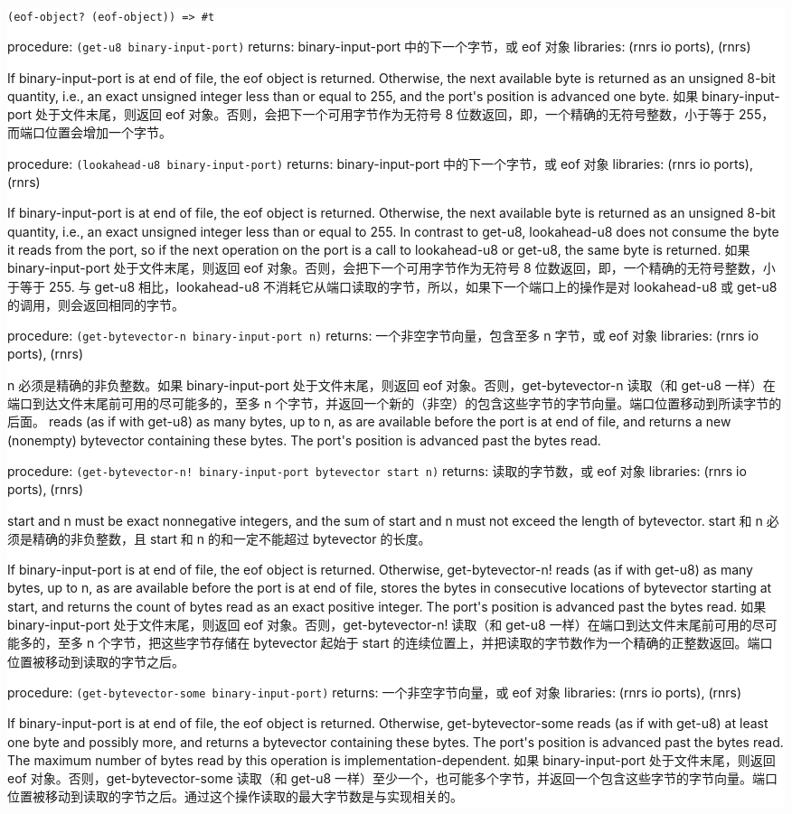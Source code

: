     (eof-object? (eof-object)) => #t

procedure: `(get-u8 binary-input-port)`
returns: binary-input-port 中的下一个字节，或 eof 对象
libraries: (rnrs io ports), (rnrs)

If binary-input-port is at end of file, the eof object is returned. Otherwise, the next available byte is returned as an unsigned 8-bit quantity, i.e., an exact unsigned integer less than or equal to 255, and the port's position is advanced one byte.
如果 binary-input-port 处于文件末尾，则返回 eof 对象。否则，会把下一个可用字节作为无符号 8 位数返回，即，一个精确的无符号整数，小于等于 255，而端口位置会增加一个字节。

procedure: `(lookahead-u8 binary-input-port)`
returns: binary-input-port 中的下一个字节，或 eof 对象
libraries: (rnrs io ports), (rnrs)

If binary-input-port is at end of file, the eof object is returned. Otherwise, the next available byte is returned as an unsigned 8-bit quantity, i.e., an exact unsigned integer less than or equal to 255. In contrast to get-u8, lookahead-u8 does not consume the byte it reads from the port, so if the next operation on the port is a call to lookahead-u8 or get-u8, the same byte is returned.
如果 binary-input-port 处于文件末尾，则返回 eof 对象。否则，会把下一个可用字节作为无符号 8 位数返回，即，一个精确的无符号整数，小于等于 255. 与 get-u8 相比，lookahead-u8 不消耗它从端口读取的字节，所以，如果下一个端口上的操作是对 lookahead-u8 或 get-u8 的调用，则会返回相同的字节。

procedure: `(get-bytevector-n binary-input-port n)`
returns: 一个非空字节向量，包含至多 n 字节，或 eof 对象
libraries: (rnrs io ports), (rnrs)

n 必须是精确的非负整数。如果 binary-input-port 处于文件末尾，则返回 eof 对象。否则，get-bytevector-n 读取（和 get-u8 一样）在端口到达文件末尾前可用的尽可能多的，至多 n 个字节，并返回一个新的（非空）的包含这些字节的字节向量。端口位置移动到所读字节的后面。
reads (as if with get-u8) as many bytes, up to n, as are available before the port is at end of file, and returns a new (nonempty) bytevector containing these bytes. The port's position is advanced past the bytes read.

procedure: `(get-bytevector-n! binary-input-port bytevector start n)`
returns: 读取的字节数，或 eof 对象
libraries: (rnrs io ports), (rnrs)

start and n must be exact nonnegative integers, and the sum of start and n must not exceed the length of bytevector.
start 和 n 必须是精确的非负整数，且 start 和 n 的和一定不能超过 bytevector 的长度。

If binary-input-port is at end of file, the eof object is returned. Otherwise, get-bytevector-n! reads (as if with get-u8) as many bytes, up to n, as are available before the port is at end of file, stores the bytes in consecutive locations of bytevector starting at start, and returns the count of bytes read as an exact positive integer. The port's position is advanced past the bytes read.
如果 binary-input-port 处于文件末尾，则返回 eof 对象。否则，get-bytevector-n! 读取（和 get-u8 一样）在端口到达文件末尾前可用的尽可能多的，至多 n 个字节，把这些字节存储在 bytevector 起始于 start 的连续位置上，并把读取的字节数作为一个精确的正整数返回。端口位置被移动到读取的字节之后。

procedure: `(get-bytevector-some binary-input-port)`
returns: 一个非空字节向量，或 eof 对象
libraries: (rnrs io ports), (rnrs)

If binary-input-port is at end of file, the eof object is returned. Otherwise, get-bytevector-some reads (as if with get-u8) at least one byte and possibly more, and returns a bytevector containing these bytes. The port's position is advanced past the bytes read. The maximum number of bytes read by this operation is implementation-dependent.
如果 binary-input-port 处于文件末尾，则返回 eof 对象。否则，get-bytevector-some 读取（和 get-u8 一样）至少一个，也可能多个字节，并返回一个包含这些字节的字节向量。端口位置被移动到读取的字节之后。通过这个操作读取的最大字节数是与实现相关的。
